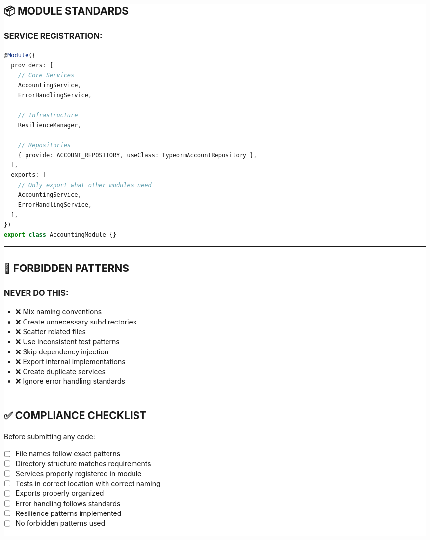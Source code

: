 
## 📦 **MODULE STANDARDS**

### **SERVICE REGISTRATION:**

```typescript
@Module({
  providers: [
    // Core Services
    AccountingService,
    ErrorHandlingService,

    // Infrastructure
    ResilienceManager,

    // Repositories
    { provide: ACCOUNT_REPOSITORY, useClass: TypeormAccountRepository },
  ],
  exports: [
    // Only export what other modules need
    AccountingService,
    ErrorHandlingService,
  ],
})
export class AccountingModule {}
```

---

## 🚫 **FORBIDDEN PATTERNS**

### **NEVER DO THIS:**

- ❌ Mix naming conventions
- ❌ Create unnecessary subdirectories
- ❌ Scatter related files
- ❌ Use inconsistent test patterns
- ❌ Skip dependency injection
- ❌ Export internal implementations
- ❌ Create duplicate services
- ❌ Ignore error handling standards

---

## ✅ **COMPLIANCE CHECKLIST**

Before submitting any code:

- [ ] File names follow exact patterns
- [ ] Directory structure matches requirements
- [ ] Services properly registered in module
- [ ] Tests in correct location with correct naming
- [ ] Exports properly organized
- [ ] Error handling follows standards
- [ ] Resilience patterns implemented
- [ ] No forbidden patterns used

---